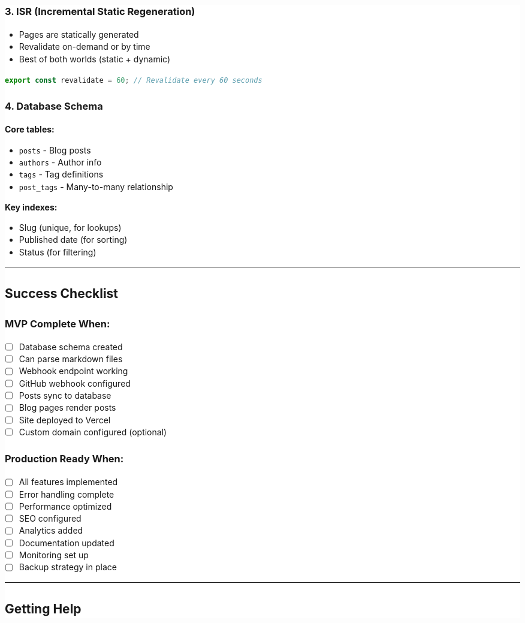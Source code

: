 ### 3. ISR (Incremental Static Regeneration)

- Pages are statically generated
- Revalidate on-demand or by time
- Best of both worlds (static + dynamic)

```typescript
export const revalidate = 60; // Revalidate every 60 seconds
```

### 4. Database Schema

**Core tables:**
- `posts` - Blog posts
- `authors` - Author info
- `tags` - Tag definitions
- `post_tags` - Many-to-many relationship

**Key indexes:**
- Slug (unique, for lookups)
- Published date (for sorting)
- Status (for filtering)

---

## Success Checklist

### MVP Complete When:

- [ ] Database schema created
- [ ] Can parse markdown files
- [ ] Webhook endpoint working
- [ ] GitHub webhook configured
- [ ] Posts sync to database
- [ ] Blog pages render posts
- [ ] Site deployed to Vercel
- [ ] Custom domain configured (optional)

### Production Ready When:

- [ ] All features implemented
- [ ] Error handling complete
- [ ] Performance optimized
- [ ] SEO configured
- [ ] Analytics added
- [ ] Documentation updated
- [ ] Monitoring set up
- [ ] Backup strategy in place

---

## Getting Help
